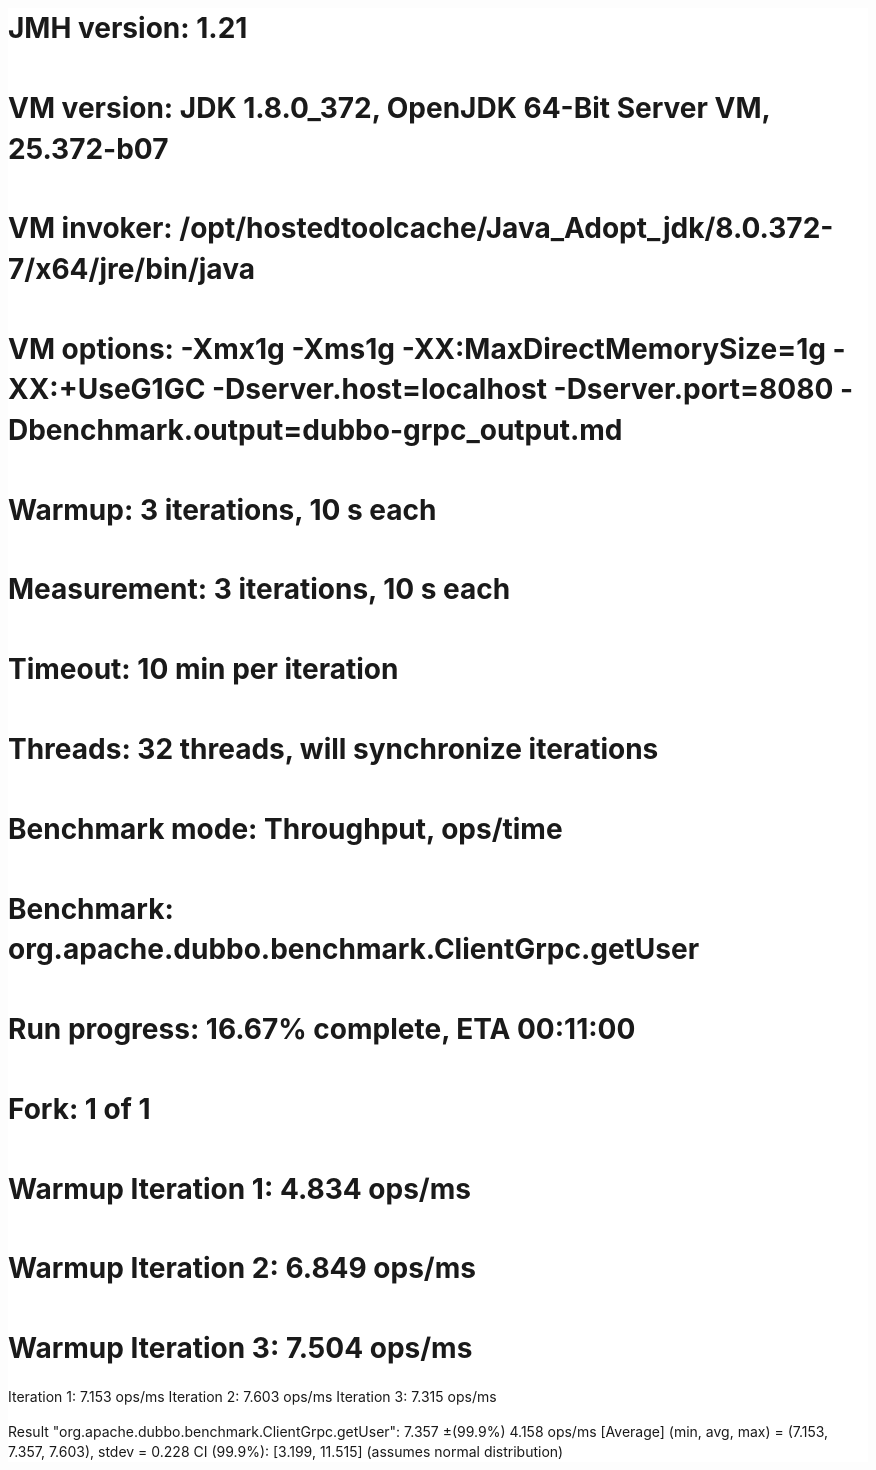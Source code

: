 
# JMH version: 1.21
# VM version: JDK 1.8.0_372, OpenJDK 64-Bit Server VM, 25.372-b07
# VM invoker: /opt/hostedtoolcache/Java_Adopt_jdk/8.0.372-7/x64/jre/bin/java
# VM options: -Xmx1g -Xms1g -XX:MaxDirectMemorySize=1g -XX:+UseG1GC -Dserver.host=localhost -Dserver.port=8080 -Dbenchmark.output=dubbo-grpc_output.md
# Warmup: 3 iterations, 10 s each
# Measurement: 3 iterations, 10 s each
# Timeout: 10 min per iteration
# Threads: 32 threads, will synchronize iterations
# Benchmark mode: Throughput, ops/time
# Benchmark: org.apache.dubbo.benchmark.ClientGrpc.getUser

# Run progress: 16.67% complete, ETA 00:11:00
# Fork: 1 of 1
# Warmup Iteration   1: 4.834 ops/ms
# Warmup Iteration   2: 6.849 ops/ms
# Warmup Iteration   3: 7.504 ops/ms
Iteration   1: 7.153 ops/ms
Iteration   2: 7.603 ops/ms
Iteration   3: 7.315 ops/ms


Result "org.apache.dubbo.benchmark.ClientGrpc.getUser":
  7.357 ±(99.9%) 4.158 ops/ms [Average]
  (min, avg, max) = (7.153, 7.357, 7.603), stdev = 0.228
  CI (99.9%): [3.199, 11.515] (assumes normal distribution)
